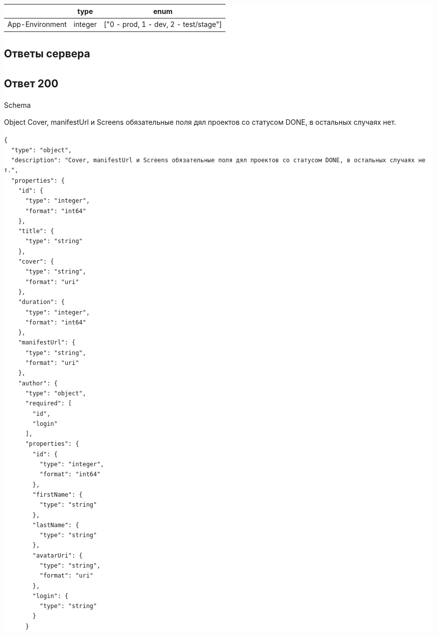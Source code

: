 |  | type | enum |
|---|---|---|
| App-Environment | integer | ["0 - prod, 1 - dev, 2 - test/stage"] |

## Ответы сервера

## Ответ 200

Schema

Object
Cover, manifestUrl и Screens обязательные поля дял проектов со статусом DONE, в остальных случаях нет.
```
{
  "type": "object",
  "description": "Cover, manifestUrl и Screens обязательные поля дял проектов со статусом DONE, в остальных случаях нет.",
  "properties": {
    "id": {
      "type": "integer",
      "format": "int64"
    },
    "title": {
      "type": "string"
    },
    "cover": {
      "type": "string",
      "format": "uri"
    },
    "duration": {
      "type": "integer",
      "format": "int64"
    },
    "manifestUrl": {
      "type": "string",
      "format": "uri"
    },
    "author": {
      "type": "object",
      "required": [
        "id",
        "login"
      ],
      "properties": {
        "id": {
          "type": "integer",
          "format": "int64"
        },
        "firstName": {
          "type": "string"
        },
        "lastName": {
          "type": "string"
        },
        "avatarUri": {
          "type": "string",
          "format": "uri"
        },
        "login": {
          "type": "string"
        }
      }
```
